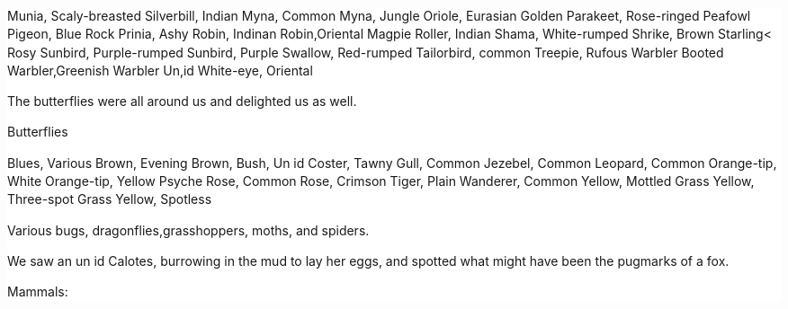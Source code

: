 Munia, Scaly-breasted
Silverbill, Indian
Myna, Common
Myna, Jungle
Oriole, Eurasian Golden
Parakeet, Rose-ringed
Peafowl
Pigeon, Blue Rock
Prinia, Ashy
Robin, Indinan
Robin,Oriental Magpie
Roller, Indian
Shama, White-rumped
Shrike, Brown
Starling< Rosy
Sunbird, Purple-rumped
Sunbird, Purple
Swallow, Red-rumped
Tailorbird, common
Treepie,  Rufous
Warbler Booted
Warbler,Greenish
Warbler Un,id
White-eye, Oriental

The butterflies were all around us and delighted us as well. 

Butterflies

Blues, Various
Brown, Evening
Brown, Bush, Un id
Coster, Tawny
Gull, Common
Jezebel, Common
Leopard, Common
Orange-tip, White
Orange-tip, Yellow
Psyche
Rose, Common
Rose, Crimson
Tiger, Plain
Wanderer, Common
Yellow,  Mottled Grass
Yellow, Three-spot Grass
Yellow, Spotless

Various bugs, dragonflies,grasshoppers, moths, and spiders.

We saw an un id Calotes, burrowing in the mud to lay her eggs, and spotted what might have been the pugmarks of a fox.

Mammals:

